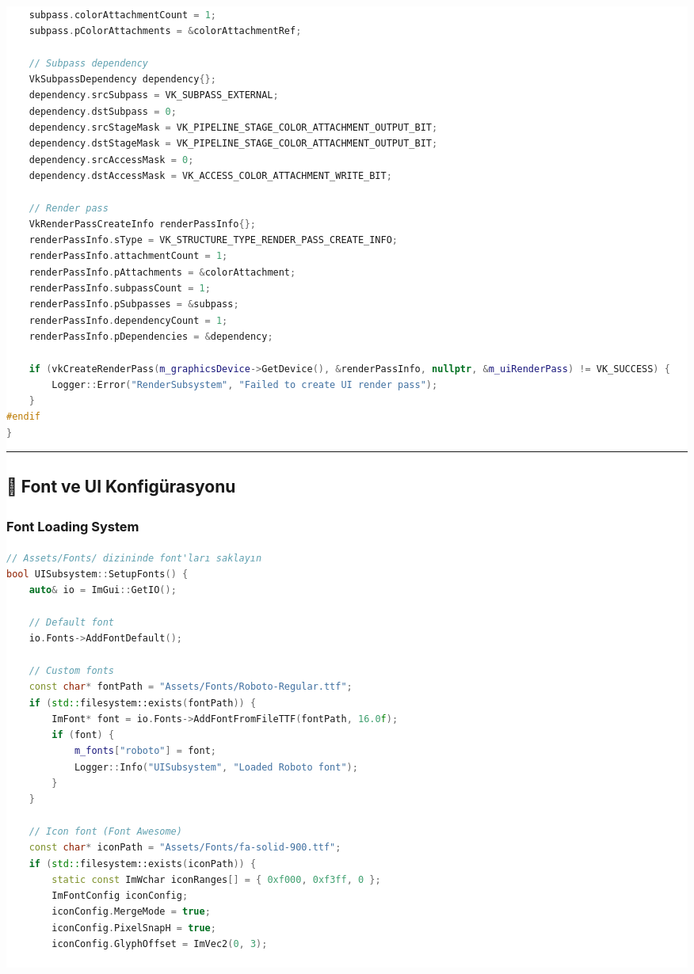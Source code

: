 ```cpp
    subpass.colorAttachmentCount = 1;
    subpass.pColorAttachments = &colorAttachmentRef;

    // Subpass dependency
    VkSubpassDependency dependency{};
    dependency.srcSubpass = VK_SUBPASS_EXTERNAL;
    dependency.dstSubpass = 0;
    dependency.srcStageMask = VK_PIPELINE_STAGE_COLOR_ATTACHMENT_OUTPUT_BIT;
    dependency.dstStageMask = VK_PIPELINE_STAGE_COLOR_ATTACHMENT_OUTPUT_BIT;
    dependency.srcAccessMask = 0;
    dependency.dstAccessMask = VK_ACCESS_COLOR_ATTACHMENT_WRITE_BIT;

    // Render pass
    VkRenderPassCreateInfo renderPassInfo{};
    renderPassInfo.sType = VK_STRUCTURE_TYPE_RENDER_PASS_CREATE_INFO;
    renderPassInfo.attachmentCount = 1;
    renderPassInfo.pAttachments = &colorAttachment;
    renderPassInfo.subpassCount = 1;
    renderPassInfo.pSubpasses = &subpass;
    renderPassInfo.dependencyCount = 1;
    renderPassInfo.pDependencies = &dependency;

    if (vkCreateRenderPass(m_graphicsDevice->GetDevice(), &renderPassInfo, nullptr, &m_uiRenderPass) != VK_SUCCESS) {
        Logger::Error("RenderSubsystem", "Failed to create UI render pass");
    }
#endif
}
```

---

## 🎨 Font ve UI Konfigürasyonu

### Font Loading System

```cpp
// Assets/Fonts/ dizininde font'ları saklayın
bool UISubsystem::SetupFonts() {
    auto& io = ImGui::GetIO();
    
    // Default font
    io.Fonts->AddFontDefault();
    
    // Custom fonts
    const char* fontPath = "Assets/Fonts/Roboto-Regular.ttf";
    if (std::filesystem::exists(fontPath)) {
        ImFont* font = io.Fonts->AddFontFromFileTTF(fontPath, 16.0f);
        if (font) {
            m_fonts["roboto"] = font;
            Logger::Info("UISubsystem", "Loaded Roboto font");
        }
    }
    
    // Icon font (Font Awesome)
    const char* iconPath = "Assets/Fonts/fa-solid-900.ttf";
    if (std::filesystem::exists(iconPath)) {
        static const ImWchar iconRanges[] = { 0xf000, 0xf3ff, 0 };
        ImFontConfig iconConfig;
        iconConfig.MergeMode = true;
        iconConfig.PixelSnapH = true;
        iconConfig.GlyphOffset = ImVec2(0, 3);
        
```